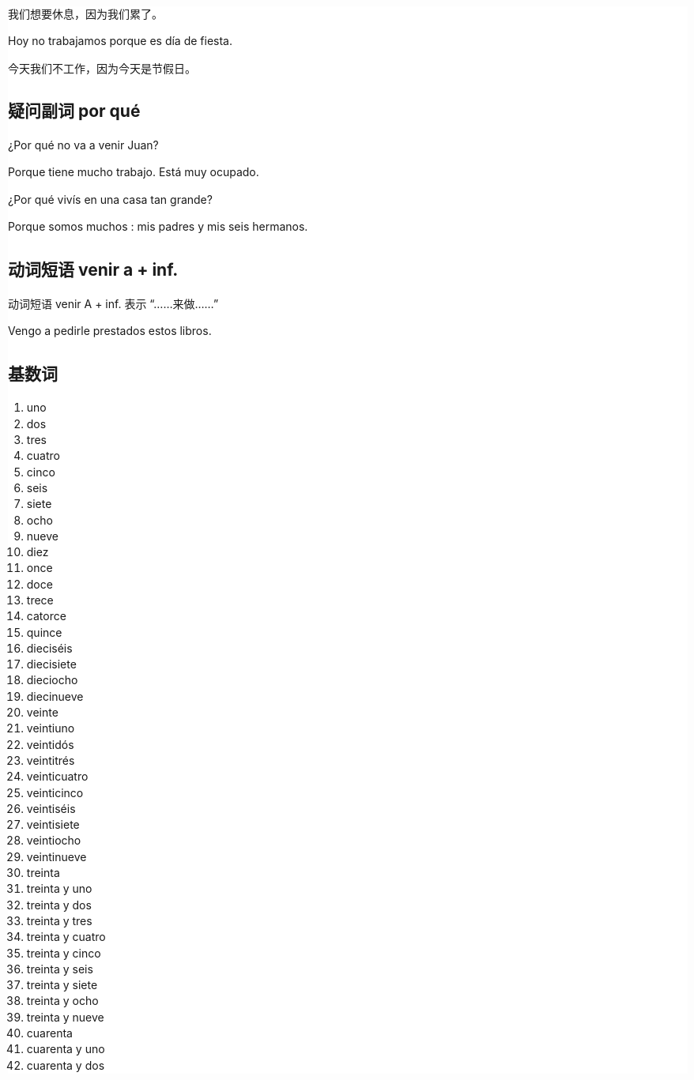 我们想要休息，因为我们累了。

Hoy no trabajamos porque es día de fiesta.

今天我们不工作，因为今天是节假日。

## 疑问副词 por qué

¿Por qué no va a venir Juan?

Porque tiene mucho trabajo. Está muy ocupado.

¿Por qué vivís en una casa tan grande?

Porque somos muchos : mis padres y mis seis hermanos.

## 动词短语 venir a + inf.

动词短语 venir  A + inf. 表示 “……来做……”

Vengo a pedirle prestados estos libros.

## 基数词

1. uno
2. dos
3. tres
4. cuatro
5. cinco
6. seis
7. siete
8. ocho
9. nueve
10. diez
11. once
12. doce
13. trece
14. catorce
15. quince
16. dieciséis
17. diecisiete
18. dieciocho
19. diecinueve
20. veinte
21. veintiuno
22. veintidós
23. veintitrés
24. veinticuatro
25. veinticinco
26. veintiséis
27. veintisiete
28. veintiocho
29. veintinueve
30. treinta
31. treinta y uno
32. treinta y dos
33. treinta y tres
34. treinta y cuatro
35. treinta y cinco
36. treinta y seis
37. treinta y siete
38. treinta y ocho
39. treinta y nueve
40. cuarenta
41. cuarenta y uno
42. cuarenta y dos